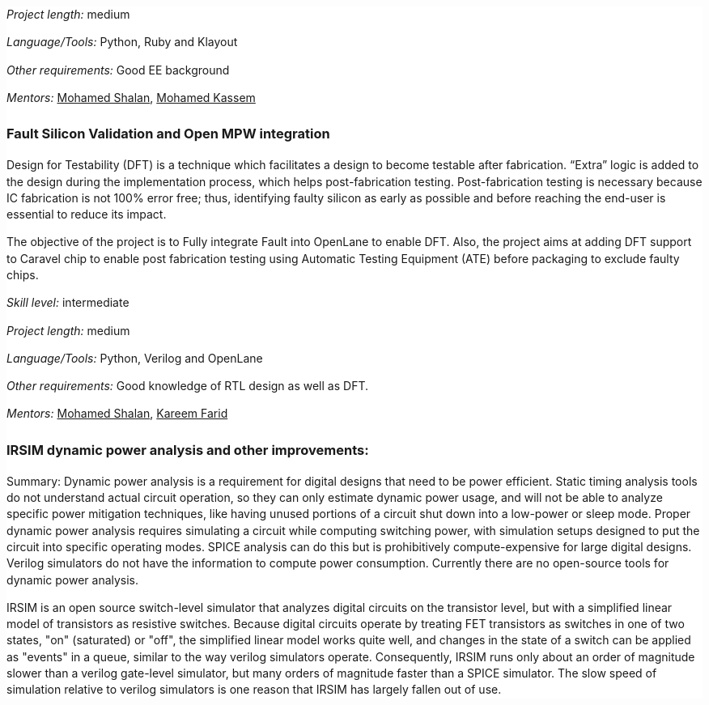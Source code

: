 *Project length:* medium

*Language/Tools:*  Python, Ruby and Klayout

*Other requirements:* Good EE background

*Mentors:* [Mohamed Shalan](mailto:mshalan@efabless.com),  [Mohamed Kassem](mailto:mkk@efabless.com)



### Fault Silicon Validation and Open MPW integration

Design for Testability (DFT) is a technique which facilitates a design to become testable after fabrication. “Extra” logic is added to the design during the implementation process, which helps post-fabrication testing. Post-fabrication testing is necessary because IC fabrication is not 100% error free; thus, identifying faulty silicon as early as possible and before reaching the end-user is essential to reduce its impact. 

The objective of the project is to Fully integrate Fault into OpenLane to enable DFT. Also, the project aims at adding DFT support to Caravel chip to enable post fabrication testing using Automatic Testing Equipment (ATE) before packaging to exclude faulty chips.

*Skill level:* intermediate

*Project length:* medium

*Language/Tools:*   Python, Verilog and OpenLane 

*Other requirements:* Good knowledge of RTL design as well as DFT.

*Mentors:* [Mohamed Shalan](mailto:mshalan@efabless.com),  [Kareem Farid](mailto:kareem.farid@efabless.com)


### IRSIM dynamic power analysis and other improvements:

Summary:
Dynamic power analysis is a requirement for digital designs that
need to be power efficient.  Static timing analysis tools do not
understand actual circuit operation, so they can only estimate
dynamic power usage, and will not be able to analyze specific
power mitigation techniques, like having unused portions of a
circuit shut down into a low-power or sleep mode.  Proper
dynamic power analysis requires simulating a circuit while
computing switching power, with simulation setups designed to
put the circuit into specific operating modes.  SPICE analysis
can do this but is prohibitively compute-expensive for large
digital designs.  Verilog simulators do not have the information
to compute power consumption.  Currently there are no open-source
tools for dynamic power analysis.

IRSIM is an open source switch-level simulator that analyzes digital
circuits on the transistor level, but with a simplified linear model
of transistors as resistive switches.  Because digital circuits
operate by treating FET transistors as switches in one of two
states, "on" (saturated) or "off", the simplified linear model
works quite well, and changes in the state of a switch can be
applied as "events" in a queue, similar to the way verilog
simulators operate.  Consequently, IRSIM runs only about an order
of magnitude slower than a verilog gate-level simulator, but
many orders of magnitude faster than a SPICE simulator.  The
slow speed of simulation relative to verilog simulators is one
reason that IRSIM has largely fallen out of use.

